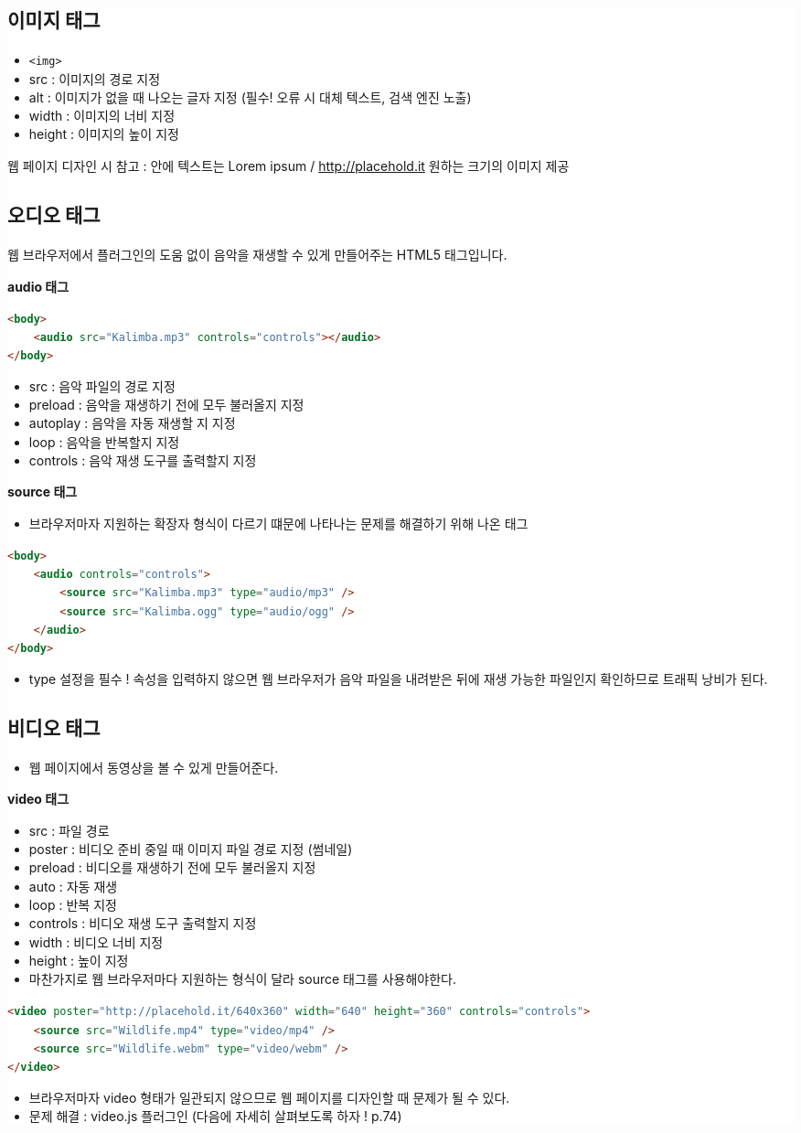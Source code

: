 ## 이미지 태그
- `<img>`
- src : 이미지의 경로 지정
- alt : 이미지가 없을 때 나오는 글자 지정 (필수! 오류 시 대체 텍스트, 검색 엔진 노출)
- width : 이미지의 너비 지정
- height : 이미지의 높이 지정

웹 페이지 디자인 시 참고 : 안에 텍스트는 Lorem ipsum / http://placehold.it 원하는 크기의 이미지 제공

## 오디오 태그
웹 브라우저에서 플러그인의 도움 없이 음악을 재생할 수 있게 만들어주는 HTML5 태그입니다. 

**audio 태그**
```html
<body>
    <audio src="Kalimba.mp3" controls="controls"></audio>
</body>
```
- src : 음악 파일의 경로 지정
- preload : 음악을 재생하기 전에 모두 불러올지 지정
- autoplay : 음악을 자동 재생할 지 지정
- loop : 음악을 반복할지 지정
- controls : 음악 재생 도구를 출력할지 지정

**source 태그**
- 브라우저마자 지원하는 확장자 형식이 다르기 떄문에 나타나는 문제를 해결하기 위해 나온 태그
```html
<body>
    <audio controls="controls">
        <source src="Kalimba.mp3" type="audio/mp3" />
        <source src="Kalimba.ogg" type="audio/ogg" />
    </audio>
</body>
```
- type 설정을 필수 ! 속성을 입력하지 않으면 웹 브라우저가 음악 파일을 내려받은 뒤에 재생 가능한 파일인지 확인하므로 트래픽 낭비가 된다.

## 비디오 태그
- 웹 페이지에서 동영상을 볼 수 있게 만들어준다.

**video 태그**
- src : 파일 경로
- poster : 비디오 준비 중일 때 이미지 파일 경로 지정 (썸네일)
- preload : 비디오를 재생하기 전에 모두 불러올지 지정
- auto : 자동 재생
- loop : 반복 지정
- controls : 비디오 재생 도구 출력할지 지정
- width : 비디오 너비 지정
- height : 높이 지정
- 마찬가지로 웹 브라우저마다 지원하는 형식이 달라 source 태그를 사용해야한다.

```html
<video poster="http://placehold.it/640x360" width="640" height="360" controls="controls">
    <source src="Wildlife.mp4" type="video/mp4" />
    <source src="Wildlife.webm" type="video/webm" />
</video>
```
- 브라우저마자 video 형태가 일관되지 않으므로 웹 페이지를 디자인할 때 문제가 될 수 있다. 
- 문제 해결 : video.js 플러그인 (다음에 자세히 살펴보도록 하자 ! p.74)
